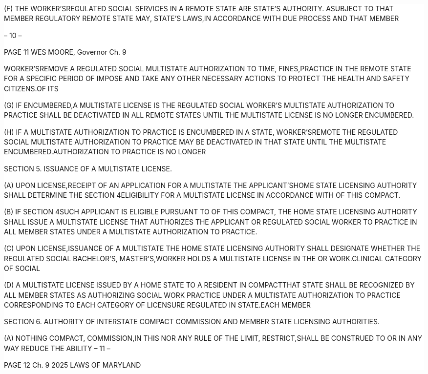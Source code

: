 (F) THE WORKER’SREGULATED SOCIAL SERVICES IN A REMOTE STATE ARE
STATE’S AUTHORITY. ASUBJECT TO THAT MEMBER REGULATORY REMOTE STATE
MAY, STATE’S LAWS,IN ACCORDANCE WITH DUE PROCESS AND THAT MEMBER

– 10 –

PAGE 11
WES MOORE, Governor Ch. 9

WORKER’SREMOVE A REGULATED SOCIAL MULTISTATE AUTHORIZATION TO
TIME, FINES,PRACTICE IN THE REMOTE STATE FOR A SPECIFIC PERIOD OF IMPOSE
AND TAKE ANY OTHER NECESSARY ACTIONS TO PROTECT THE HEALTH AND SAFETY
CITIZENS.OF ITS

(G) IF ENCUMBERED,A MULTISTATE LICENSE IS THE REGULATED SOCIAL
WORKER’S MULTISTATE AUTHORIZATION TO PRACTICE SHALL BE DEACTIVATED IN
ALL REMOTE STATES UNTIL THE MULTISTATE LICENSE IS NO LONGER
ENCUMBERED.

(H) IF A MULTISTATE AUTHORIZATION TO PRACTICE IS ENCUMBERED IN A
STATE, WORKER’SREMOTE THE REGULATED SOCIAL MULTISTATE AUTHORIZATION
TO PRACTICE MAY BE DEACTIVATED IN THAT STATE UNTIL THE MULTISTATE
ENCUMBERED.AUTHORIZATION TO PRACTICE IS NO LONGER

SECTION 5. ISSUANCE OF A MULTISTATE LICENSE.

(A) UPON LICENSE,RECEIPT OF AN APPLICATION FOR A MULTISTATE THE
APPLICANT’SHOME STATE LICENSING AUTHORITY SHALL DETERMINE THE
SECTION 4ELIGIBILITY FOR A MULTISTATE LICENSE IN ACCORDANCE WITH OF THIS
COMPACT.

(B) IF SECTION 4SUCH APPLICANT IS ELIGIBLE PURSUANT TO OF THIS
COMPACT, THE HOME STATE LICENSING AUTHORITY SHALL ISSUE A MULTISTATE
LICENSE THAT AUTHORIZES THE APPLICANT OR REGULATED SOCIAL WORKER TO
PRACTICE IN ALL MEMBER STATES UNDER A MULTISTATE AUTHORIZATION TO
PRACTICE.

(C) UPON LICENSE,ISSUANCE OF A MULTISTATE THE HOME STATE
LICENSING AUTHORITY SHALL DESIGNATE WHETHER THE REGULATED SOCIAL
BACHELOR’S, MASTER’S,WORKER HOLDS A MULTISTATE LICENSE IN THE OR
WORK.CLINICAL CATEGORY OF SOCIAL

(D) A MULTISTATE LICENSE ISSUED BY A HOME STATE TO A RESIDENT IN
COMPACTTHAT STATE SHALL BE RECOGNIZED BY ALL MEMBER STATES AS
AUTHORIZING SOCIAL WORK PRACTICE UNDER A MULTISTATE AUTHORIZATION TO
PRACTICE CORRESPONDING TO EACH CATEGORY OF LICENSURE REGULATED IN
STATE.EACH MEMBER

SECTION 6. AUTHORITY OF INTERSTATE COMPACT COMMISSION AND
MEMBER STATE LICENSING AUTHORITIES.

(A) NOTHING COMPACT, COMMISSION,IN THIS NOR ANY RULE OF THE
LIMIT, RESTRICT,SHALL BE CONSTRUED TO OR IN ANY WAY REDUCE THE ABILITY
– 11 –

PAGE 12
Ch. 9 2025 LAWS OF MARYLAND
